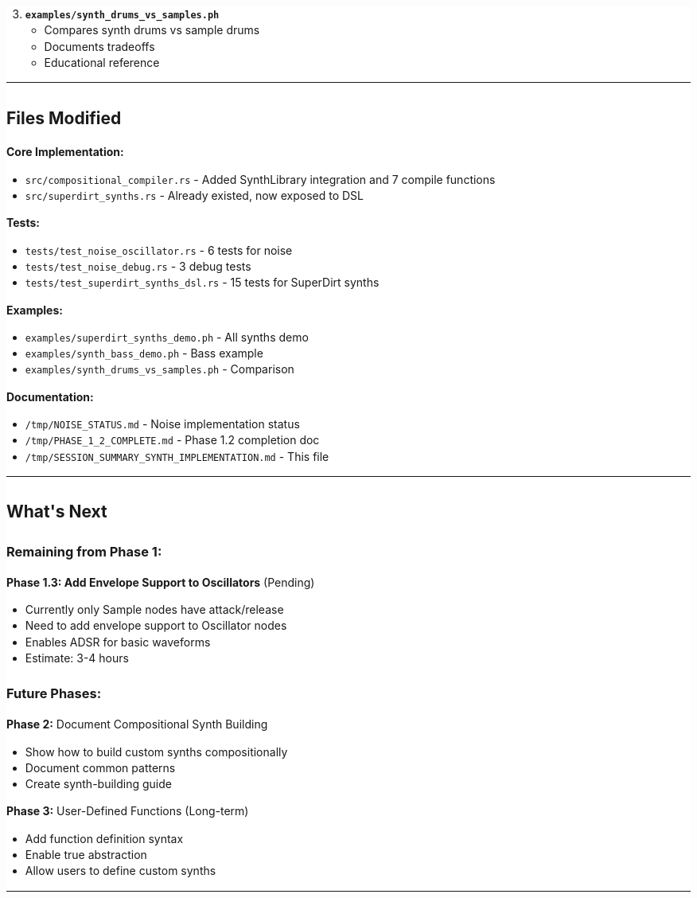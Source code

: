 3. **`examples/synth_drums_vs_samples.ph`**
   - Compares synth drums vs sample drums
   - Documents tradeoffs
   - Educational reference

---

## Files Modified

**Core Implementation:**
- `src/compositional_compiler.rs` - Added SynthLibrary integration and 7 compile functions
- `src/superdirt_synths.rs` - Already existed, now exposed to DSL

**Tests:**
- `tests/test_noise_oscillator.rs` - 6 tests for noise
- `tests/test_noise_debug.rs` - 3 debug tests
- `tests/test_superdirt_synths_dsl.rs` - 15 tests for SuperDirt synths

**Examples:**
- `examples/superdirt_synths_demo.ph` - All synths demo
- `examples/synth_bass_demo.ph` - Bass example
- `examples/synth_drums_vs_samples.ph` - Comparison

**Documentation:**
- `/tmp/NOISE_STATUS.md` - Noise implementation status
- `/tmp/PHASE_1_2_COMPLETE.md` - Phase 1.2 completion doc
- `/tmp/SESSION_SUMMARY_SYNTH_IMPLEMENTATION.md` - This file

---

## What's Next

### Remaining from Phase 1:

**Phase 1.3: Add Envelope Support to Oscillators** (Pending)
- Currently only Sample nodes have attack/release
- Need to add envelope support to Oscillator nodes
- Enables ADSR for basic waveforms
- Estimate: 3-4 hours

### Future Phases:

**Phase 2:** Document Compositional Synth Building
- Show how to build custom synths compositionally
- Document common patterns
- Create synth-building guide

**Phase 3:** User-Defined Functions (Long-term)
- Add function definition syntax
- Enable true abstraction
- Allow users to define custom synths

---
